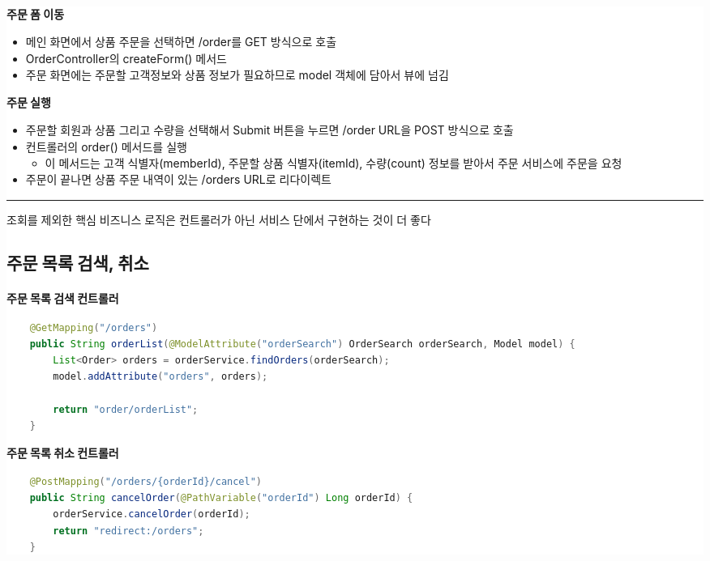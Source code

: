 **주문 폼 이동**

- 메인 화면에서 상품 주문을 선택하면 /order를 GET 방식으로 호출
- OrderController의 createForm() 메서드
- 주문 화면에는 주문할 고객정보와 상품 정보가 필요하므로 model 객체에 담아서 뷰에 넘김

**주문 실행**

- 주문할 회원과 상품 그리고 수량을 선택해서 Submit 버튼을 누르면 /order URL을 POST 방식으로 호출
- 컨트롤러의 order() 메서드를 실행
  - 이 메서드는 고객 식별자(memberId), 주문할 상품 식별자(itemId), 수량(count) 정보를 받아서 주문 서비스에 주문을 요청
- 주문이 끝나면 상품 주문 내역이 있는 /orders URL로 리다이렉트

---

조회를 제외한 핵심 비즈니스 로직은 컨트롤러가 아닌 서비스 단에서 구현하는 것이 더 좋다

## 주문 목록 검색, 취소

**주문 목록 검색 컨트롤러**

```java
    @GetMapping("/orders")
    public String orderList(@ModelAttribute("orderSearch") OrderSearch orderSearch, Model model) {
        List<Order> orders = orderService.findOrders(orderSearch);
        model.addAttribute("orders", orders);

        return "order/orderList";
    }

```

**주문 목록 취소 컨트롤러**

```java
    @PostMapping("/orders/{orderId}/cancel")
    public String cancelOrder(@PathVariable("orderId") Long orderId) {
        orderService.cancelOrder(orderId);
        return "redirect:/orders";
    }
```
